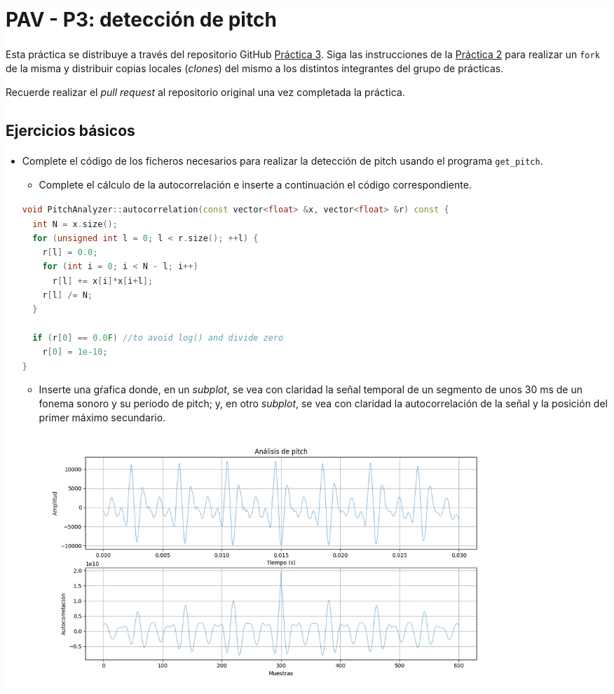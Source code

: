 PAV - P3: detección de pitch
============================

Esta práctica se distribuye a través del repositorio GitHub [Práctica 3](https://github.com/albino-pav/P3).
Siga las instrucciones de la [Práctica 2](https://github.com/albino-pav/P2) para realizar un `fork` de la
misma y distribuir copias locales (*clones*) del mismo a los distintos integrantes del grupo de prácticas.

Recuerde realizar el *pull request* al repositorio original una vez completada la práctica.

Ejercicios básicos
------------------

- Complete el código de los ficheros necesarios para realizar la detección de pitch usando el programa
  `get_pitch`.

   * Complete el cálculo de la autocorrelación e inserte a continuación el código correspondiente. 
    ```cpp
    void PitchAnalyzer::autocorrelation(const vector<float> &x, vector<float> &r) const {
      int N = x.size();
      for (unsigned int l = 0; l < r.size(); ++l) {
        r[l] = 0.0;
        for (int i = 0; i < N - l; i++) 
          r[l] += x[i]*x[i+l];
        r[l] /= N;
      }

      if (r[0] == 0.0F) //to avoid log() and divide zero 
        r[0] = 1e-10; 
    }
    ```

   * Inserte una gŕafica donde, en un *subplot*, se vea con claridad la señal temporal de un segmento de
     unos 30 ms de un fonema sonoro y su periodo de pitch; y, en otro *subplot*, se vea con claridad la
	 autocorrelación de la señal y la posición del primer máximo secundario.

  <img src="images/Grafica1.png" width="720" align="center">
